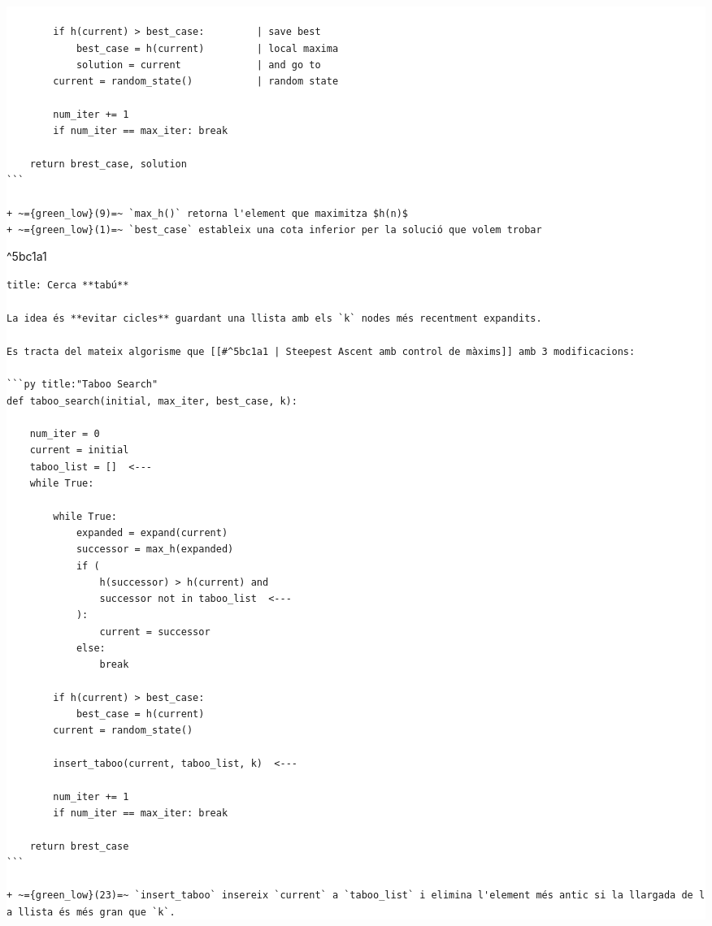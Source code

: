 ````ad-prop
		
		if h(current) > best_case:         | save best
			best_case = h(current)         | local maxima
			solution = current             | and go to
		current = random_state()           | random state
		
		num_iter += 1
		if num_iter == max_iter: break
		
	return brest_case, solution
```

+ ~={green_low}(9)=~ `max_h()` retorna l'element que maximitza $h(n)$
+ ~={green_low}(1)=~ `best_case` estableix una cota inferior per la solució que volem trobar
````

^5bc1a1

````ad-prop
title: Cerca **tabú**

La idea és **evitar cicles** guardant una llista amb els `k` nodes més recentment expandits.

Es tracta del mateix algorisme que [[#^5bc1a1 | Steepest Ascent amb control de màxims]] amb 3 modificacions:

```py title:"Taboo Search"
def taboo_search(initial, max_iter, best_case, k):
	
	num_iter = 0
	current = initial
	taboo_list = []  <---
	while True:
		
		while True:
			expanded = expand(current)
			successor = max_h(expanded)
			if (
				h(successor) > h(current) and
				successor not in taboo_list  <---
			):
				current = successor
			else:
				break
		
		if h(current) > best_case:
			best_case = h(current)
		current = random_state()
		
		insert_taboo(current, taboo_list, k)  <---
		
		num_iter += 1
		if num_iter == max_iter: break
		
	return brest_case
```

+ ~={green_low}(23)=~ `insert_taboo` insereix `current` a `taboo_list` i elimina l'element més antic si la llargada de la llista és més gran que `k`.
````

